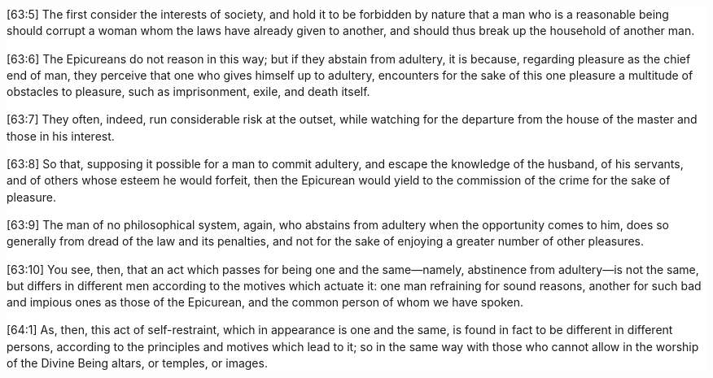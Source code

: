 [63:5] The first consider the interests of society, and hold it to be forbidden by nature that a man who is a reasonable being should corrupt a woman whom the laws have already given to another, and should thus break up the household of another man.

[63:6] The Epicureans do not reason in this way; but if they abstain from adultery, it is because, regarding pleasure as the chief end of man, they perceive that one who gives himself up to adultery, encounters for the sake of this one pleasure a multitude of obstacles to pleasure, such as imprisonment, exile, and death itself.

[63:7] They often, indeed, run considerable risk at the outset, while watching for the departure from the house of the master and those in his interest.

[63:8] So that, supposing it possible for a man to commit adultery, and escape the knowledge of the husband, of his servants, and of others whose esteem he would forfeit, then the Epicurean would yield to the commission of the crime for the sake of pleasure.

[63:9] The man of no philosophical system, again, who abstains from adultery when the opportunity comes to him, does so generally from dread of the law and its penalties, and not for the sake of enjoying a greater number of other pleasures.

[63:10] You see, then, that an act which passes for being one and the same—namely, abstinence from adultery—is not the same, but differs in different men according to the motives which actuate it: one man refraining for sound reasons, another for such bad and impious ones as those of the Epicurean, and the common person of whom we have spoken.

[64:1] As, then, this act of self-restraint, which in appearance is one and the same, is found in fact to be different in different persons, according to the principles and motives which lead to it; so in the same way with those who cannot allow in the worship of the Divine Being altars, or temples, or images.

